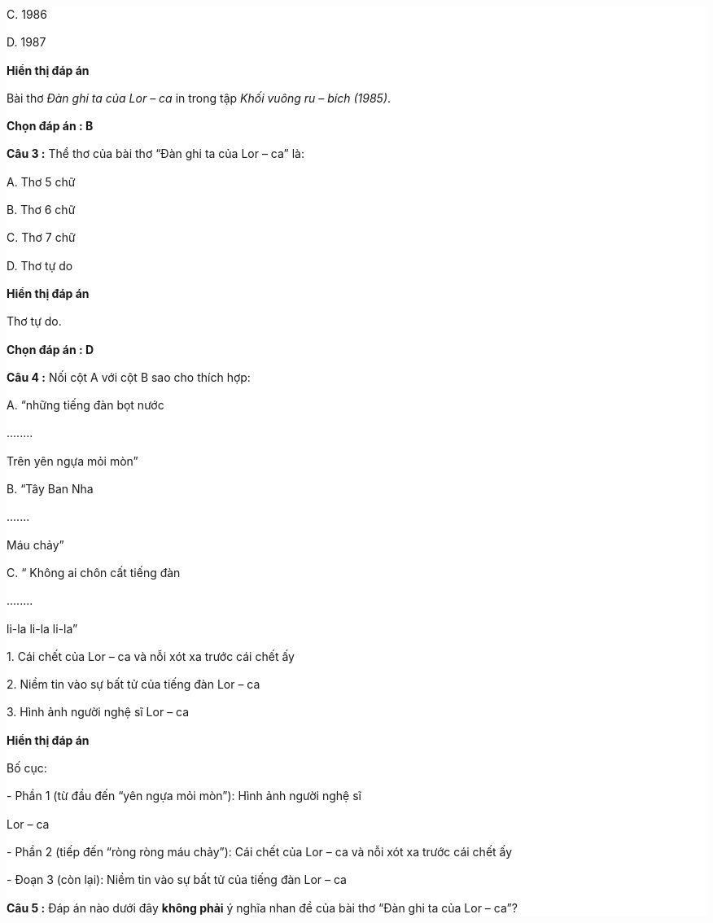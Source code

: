 C. 1986

D. 1987

**Hiển thị đáp án**

Bài thơ _Đàn ghi ta của Lor – ca_ in trong tập _Khối vuông ru – bích (1985)_.

**Chọn đáp án : B**

**Câu 3 :** Thể thơ của bài thơ “Đàn ghi ta của Lor – ca” là: 

A. Thơ 5 chữ

B. Thơ 6 chữ

C. Thơ 7 chữ

D. Thơ tự do

**Hiển thị đáp án**

Thơ tự do.

**Chọn đáp án : D**

**Câu 4 :** Nối cột A với cột B sao cho thích hợp: 

A. “những tiếng đàn bọt nước

........

Trên yên ngựa mỏi mòn”

B. “Tây Ban Nha

.......

Máu chảy”

C. “ Không ai chôn cất tiếng đàn

........

li-la li-la li-la”

1\. Cái chết của Lor – ca và nỗi xót xa trước cái chết ấy

2\. Niềm tin vào sự bất tử của tiếng đàn Lor – ca

3\. Hình ảnh người nghệ sĩ Lor – ca

**Hiển thị đáp án**

Bố cục:

\- Phần 1 (từ đầu đến “yên ngựa mỏi mòn”): Hình ảnh người nghệ sĩ

Lor – ca

\- Phần 2 (tiếp đến “ròng ròng máu chảy”): Cái chết của Lor – ca và nỗi xót xa trước cái chết ấy

\- Đoạn 3 (còn lại): Niềm tin vào sự bất tử của tiếng đàn Lor – ca

**Câu 5 :** Đáp án nào dưới đây **không phải** ý nghĩa nhan đề của bài thơ “Đàn ghi ta của Lor – ca”? 
